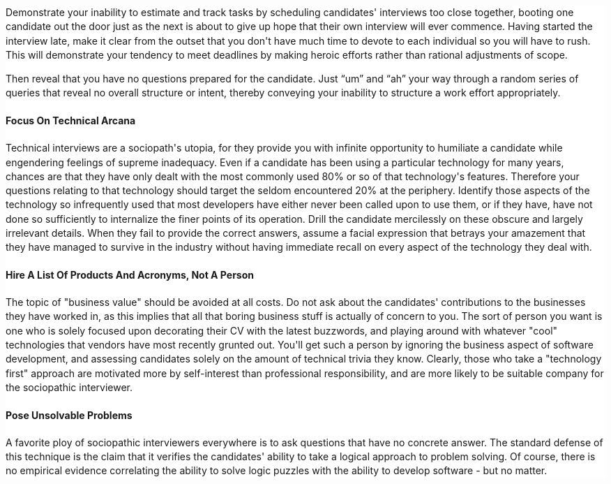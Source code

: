 Demonstrate your inability to estimate and track tasks by scheduling
candidates' interviews too close together, booting one candidate out the
door just as the next is about to give up hope that their own interview
will ever commence. Having started the interview late, make it clear
from the outset that you don't have much time to devote to each
individual so you will have to rush. This will demonstrate your tendency
to meet deadlines by making heroic efforts rather than rational
adjustments of scope.

Then reveal that you have no questions prepared for the candidate. Just
“um” and “ah” your way through a random series of queries that reveal no
overall structure or intent, thereby conveying your inability to
structure a work effort appropriately.

#### Focus On Technical Arcana

Technical interviews are a sociopath's utopia, for they provide you with
infinite opportunity to humiliate a candidate while engendering feelings
of supreme inadequacy. Even if a candidate has been using a particular
technology for many years, chances are that they have only dealt with
the most commonly used 80% or so of that technology's features.
Therefore your questions relating to that technology should target the
seldom encountered 20% at the periphery. Identify those aspects of the
technology so infrequently used that most developers have either never
been called upon to use them, or if they have, have not done so
sufficiently to internalize the finer points of its operation. Drill the
candidate mercilessly on these obscure and largely irrelevant details.
When they fail to provide the correct answers, assume a facial
expression that betrays your amazement that they have managed to survive
in the industry without having immediate recall on every aspect of the
technology they deal with.

#### Hire A List Of Products And Acronyms, Not A Person

The topic of "business value" should be avoided at all costs. Do not ask
about the candidates' contributions to the businesses they have worked
in, as this implies that all that boring business stuff is actually of
concern to you. The sort of person you want is one who is solely focused
upon decorating their CV with the latest buzzwords, and playing around
with whatever "cool" technologies that vendors have most recently
grunted out. You'll get such a person by ignoring the business aspect of
software development, and assessing candidates solely on the amount of
technical trivia they know. Clearly, those who take a "technology first"
approach are motivated more by self-interest than professional
responsibility, and are more likely to be suitable company for the
sociopathic interviewer.

#### Pose Unsolvable Problems

A favorite ploy of sociopathic interviewers everywhere is to ask
questions that have no concrete answer. The standard defense of this
technique is the claim that it verifies the candidates' ability to take
a logical approach to problem solving. Of course, there is no empirical
evidence correlating the ability to solve logic puzzles with the ability
to develop software - but no matter.
